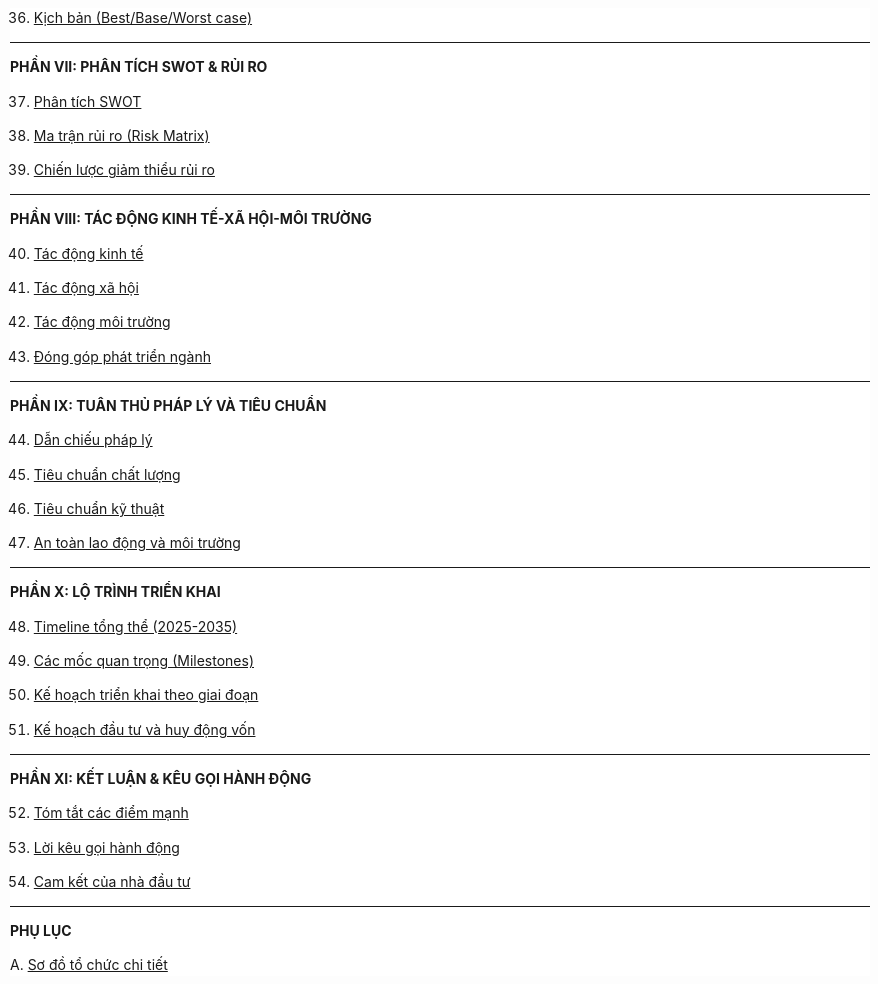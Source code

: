 36. [Kịch bản (Best/Base/Worst case)](#36-kịch-bản-bestbaseworst-case)

---

**PHẦN VII: PHÂN TÍCH SWOT & RỦI RO**

37. [Phân tích SWOT](#37-phân-tích-swot)

38. [Ma trận rủi ro (Risk Matrix)](#38-ma-trận-rủi-ro-risk-matrix)

39. [Chiến lược giảm thiểu rủi ro](#39-chiến-lược-giảm-thiểu-rủi-ro)

---

**PHẦN VIII: TÁC ĐỘNG KINH TẾ-XÃ HỘI-MÔI TRƯỜNG**

40. [Tác động kinh tế](#40-tác-động-kinh-tế)

41. [Tác động xã hội](#41-tác-động-xã-hội)

42. [Tác động môi trường](#42-tác-động-môi-trường)

43. [Đóng góp phát triển ngành](#43-đóng-góp-phát-triển-ngành)

---

**PHẦN IX: TUÂN THỦ PHÁP LÝ VÀ TIÊU CHUẨN**

44. [Dẫn chiếu pháp lý](#44-dẫn-chiếu-pháp-lý)

45. [Tiêu chuẩn chất lượng](#45-tiêu-chuẩn-chất-lượng)

46. [Tiêu chuẩn kỹ thuật](#46-tiêu-chuẩn-kỹ-thuật)

47. [An toàn lao động và môi trường](#47-an-toàn-lao-động-và-môi-trường)

---

**PHẦN X: LỘ TRÌNH TRIỂN KHAI**

48. [Timeline tổng thể (2025-2035)](#48-timeline-tổng-thể-2025-2035)

49. [Các mốc quan trọng (Milestones)](#49-các-mốc-quan-trọng-milestones)

50. [Kế hoạch triển khai theo giai đoạn](#50-kế-hoạch-triển-khai-theo-giai-đoạn)

51. [Kế hoạch đầu tư và huy động vốn](#51-kế-hoạch-đầu-tư-và-huy-động-vốn)

---

**PHẦN XI: KẾT LUẬN & KÊU GỌI HÀNH ĐỘNG**

52. [Tóm tắt các điểm mạnh](#52-tóm-tắt-các-điểm-mạnh)

53. [Lời kêu gọi hành động](#53-lời-kêu-gọi-hành-động)

54. [Cam kết của nhà đầu tư](#54-cam-kết-của-nhà-đầu-tư)

---

**PHỤ LỤC**

A. [Sơ đồ tổ chức chi tiết](#phụ-lục-a-sơ-đồ-tổ-chức-chi-tiết)
